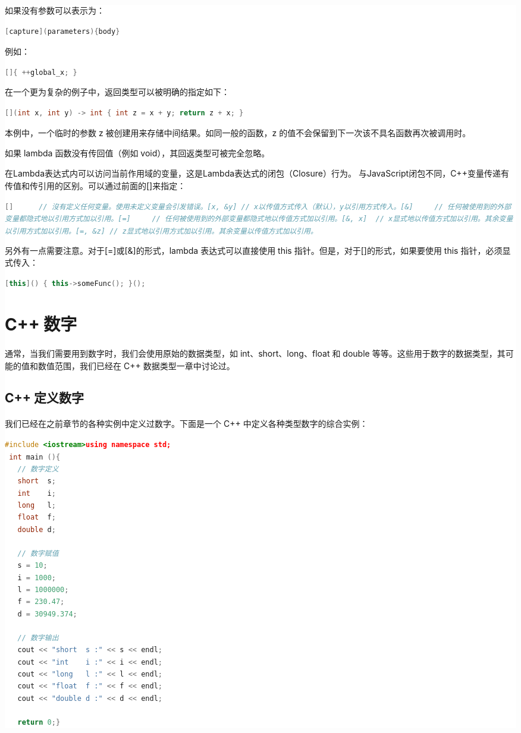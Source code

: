 如果没有参数可以表示为：

```cpp
[capture](parameters){body}
```

例如：

```cpp
[]{ ++global_x; }
```

在一个更为复杂的例子中，返回类型可以被明确的指定如下：

```cpp
[](int x, int y) -> int { int z = x + y; return z + x; }
```

本例中，一个临时的参数 z 被创建用来存储中间结果。如同一般的函数，z 的值不会保留到下一次该不具名函数再次被调用时。

如果 lambda 函数没有传回值（例如 void），其回返类型可被完全忽略。

在Lambda表达式内可以访问当前作用域的变量，这是Lambda表达式的闭包（Closure）行为。 与JavaScript闭包不同，C++变量传递有传值和传引用的区别。可以通过前面的[]来指定：

```cpp
[]      // 沒有定义任何变量。使用未定义变量会引发错误。[x, &y] // x以传值方式传入（默认），y以引用方式传入。[&]     // 任何被使用到的外部变量都隐式地以引用方式加以引用。[=]     // 任何被使用到的外部变量都隐式地以传值方式加以引用。[&, x]  // x显式地以传值方式加以引用。其余变量以引用方式加以引用。[=, &z] // z显式地以引用方式加以引用。其余变量以传值方式加以引用。
```

另外有一点需要注意。对于[=]或[&]的形式，lambda 表达式可以直接使用 this 指针。但是，对于[]的形式，如果要使用 this 指针，必须显式传入：

```cpp
[this]() { this->someFunc(); }();
```

# C++ 数字

通常，当我们需要用到数字时，我们会使用原始的数据类型，如 int、short、long、float 和 double 等等。这些用于数字的数据类型，其可能的值和数值范围，我们已经在 C++ 数据类型一章中讨论过。

## C++ 定义数字

我们已经在之前章节的各种实例中定义过数字。下面是一个 C++ 中定义各种类型数字的综合实例：

```cpp
#include <iostream>using namespace std;
 int main (){
   // 数字定义
   short  s;
   int    i;
   long   l;
   float  f;
   double d;
   
   // 数字赋值
   s = 10;      
   i = 1000;    
   l = 1000000; 
   f = 230.47;  
   d = 30949.374;
   
   // 数字输出
   cout << "short  s :" << s << endl;
   cout << "int    i :" << i << endl;
   cout << "long   l :" << l << endl;
   cout << "float  f :" << f << endl;
   cout << "double d :" << d << endl;
 
   return 0;}
```